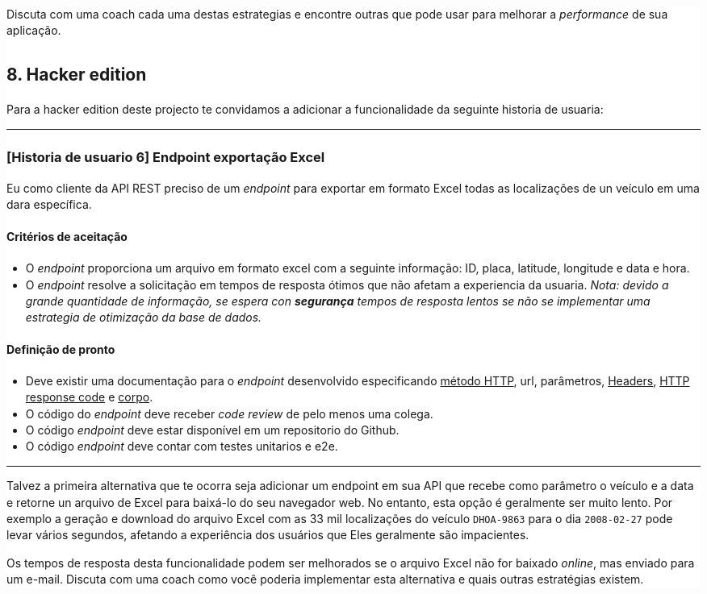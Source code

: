 Discuta com uma coach cada uma destas estrategias e encontre outras que
pode usar para melhorar a _performance_ de sua aplicação.

## 8. Hacker edition

Para a hacker edition deste projecto te convidamos a adicionar
a funcionalidade da seguinte historia de usuaria:

***

### [Historia de usuario 6] Endpoint exportação Excel

Eu como cliente da API REST preciso de um _endpoint_ para
exportar em formato Excel todas as localizações de un veículo
em uma dara específica.

#### Critérios de aceitação

- O _endpoint_ proporciona um arquivo em formato excel com
a seguinte informação: ID, placa, latitude, longitude e
data e hora.
- O _endpoint_ resolve a solicitação em tempos de resposta
ótimos que não afetam a experiencia da usuaria. _Nota: devido
a grande quantidade de informação, se espera con **segurança** tempos
de resposta lentos
se não se implementar uma estrategia de otimização da base de dados._

#### Definição de pronto

- Deve existir uma documentação para o _endpoint_ desenvolvido
especificando
[método HTTP](https://developer.mozilla.org/en-US/docs/Web/HTTP/Methods),
url, parâmetros,
[Headers](https://developer.mozilla.org/en-US/docs/Web/HTTP/Headers),
[HTTP response code](https://shorturl.at/bdegB)
e
[corpo](https://developer.mozilla.org/en-US/docs/Web/HTTP/Messages).
- O código do _endpoint_ deve receber _code review_ de pelo
menos uma colega.
- O código _endpoint_ deve estar disponível em um repositorio do Github.
- O código _endpoint_ deve contar com testes unitarios e e2e.

***

Talvez a primeira alternativa que te ocorra seja adicionar um endpoint em sua
API que recebe como parâmetro o veículo e a data e retorne un arquivo de
Excel para baixá-lo do seu navegador web. No entanto, esta opção é geralmente
ser muito lento. Por exemplo a geração e download do arquivo Excel com
as 33 mil localizações do veículo `DHOA-9863` para o dia `2008-02-27`
pode levar vários segundos, afetando a experiência dos usuários que
Eles geralmente são impacientes.

Os tempos de resposta desta funcionalidade podem ser melhorados se o arquivo
Excel não for baixado _online_, mas enviado para um e-mail.
Discuta com uma coach como você poderia implementar esta alternativa e quais outras
estratégias existem.